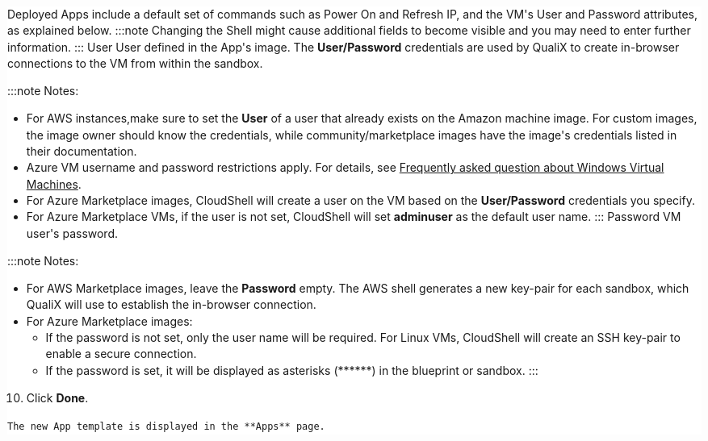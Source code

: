 Deployed Apps include a default set of commands such as Power On and Refresh IP, and the VM's User and Password attributes, as explained below.
:::note
Changing the Shell might cause additional fields to become visible and you may need to enter further information.
:::
            </td>
        </tr>
        <tr>
            <td>User</td>
            <td>
            User defined in the App's image. The **User/Password** credentials are used by QualiX to create in-browser connections to the VM from within the sandbox.

:::note Notes:
- For AWS instances,make sure to set the **User** of a user that already exists on the Amazon machine image. For custom images, the image owner should know the credentials, while community/marketplace images have the image's credentials listed in their documentation.
- Azure VM username and password restrictions apply. For details, see [Frequently asked question about Windows Virtual Machines](https://docs.microsoft.com/en-us/azure/virtual-machines/windows/faq).
- For Azure Marketplace images, CloudShell will create a user on the VM based on the **User/Password** credentials you specify.
- For Azure Marketplace VMs, if the user is not set, CloudShell will set **adminuser** as the default user name.
:::
            </td>
        </tr>
        <tr>
            <td>Password</td>
            <td>
            VM user's password.

:::note Notes:
- For AWS Marketplace images, leave the **Password** empty. The AWS shell generates a new key-pair for each sandbox, which QualiX will use to establish the in-browser connection.
- For Azure Marketplace images:
    - If the password is not set, only the user name will be required. For Linux VMs, CloudShell will create an SSH key-pair to enable a secure connection.
    - If the password is set, it will be displayed as asterisks (\*\*\*\*\*\*) in the blueprint or sandbox.
:::
            </td>
        </tr>
    </tbody>
</table>
    
10.  Click **Done**.
    
    The new App template is displayed in the **Apps** page.